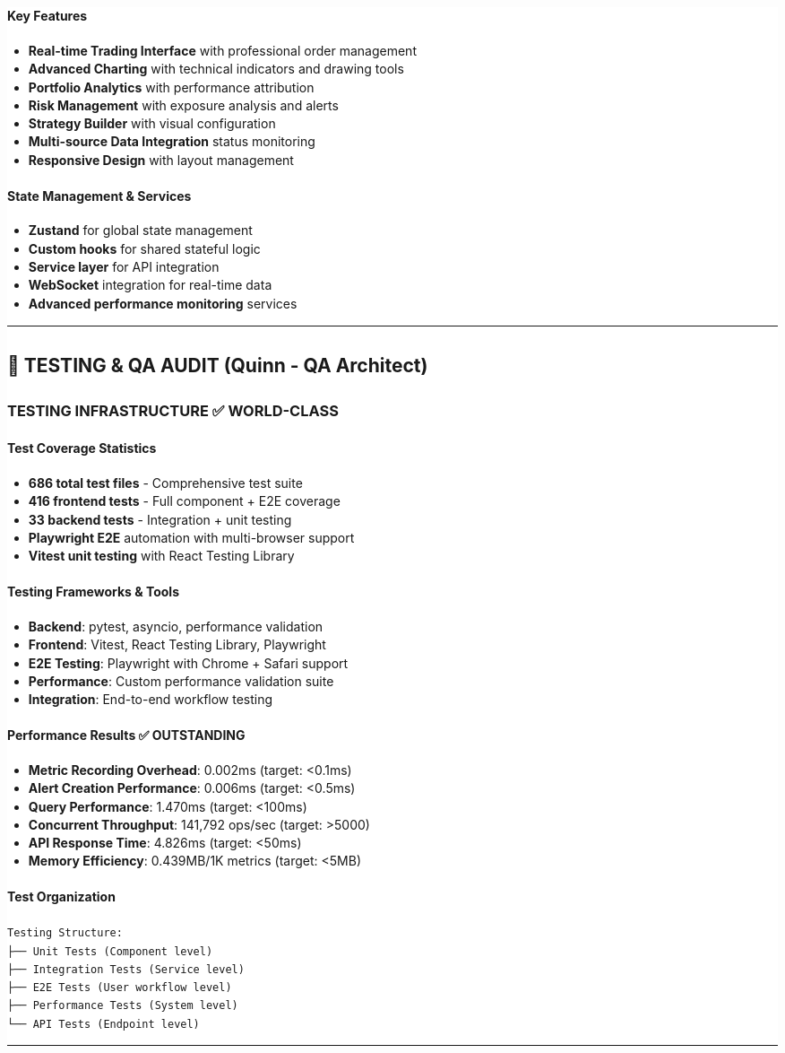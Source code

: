 #### **Key Features**
- **Real-time Trading Interface** with professional order management
- **Advanced Charting** with technical indicators and drawing tools
- **Portfolio Analytics** with performance attribution
- **Risk Management** with exposure analysis and alerts
- **Strategy Builder** with visual configuration
- **Multi-source Data Integration** status monitoring
- **Responsive Design** with layout management

#### **State Management & Services**
- **Zustand** for global state management
- **Custom hooks** for shared stateful logic
- **Service layer** for API integration
- **WebSocket** integration for real-time data
- **Advanced performance monitoring** services

---

## 🧪 TESTING & QA AUDIT (Quinn - QA Architect)

### **TESTING INFRASTRUCTURE** ✅ WORLD-CLASS

#### **Test Coverage Statistics**
- **686 total test files** - Comprehensive test suite
- **416 frontend tests** - Full component + E2E coverage  
- **33 backend tests** - Integration + unit testing
- **Playwright E2E** automation with multi-browser support
- **Vitest unit testing** with React Testing Library

#### **Testing Frameworks & Tools**
- **Backend**: pytest, asyncio, performance validation
- **Frontend**: Vitest, React Testing Library, Playwright
- **E2E Testing**: Playwright with Chrome + Safari support
- **Performance**: Custom performance validation suite
- **Integration**: End-to-end workflow testing

#### **Performance Results** ✅ OUTSTANDING
- **Metric Recording Overhead**: 0.002ms (target: <0.1ms) 
- **Alert Creation Performance**: 0.006ms (target: <0.5ms)
- **Query Performance**: 1.470ms (target: <100ms)
- **Concurrent Throughput**: 141,792 ops/sec (target: >5000)
- **API Response Time**: 4.826ms (target: <50ms)
- **Memory Efficiency**: 0.439MB/1K metrics (target: <5MB)

#### **Test Organization**
```
Testing Structure:
├── Unit Tests (Component level)
├── Integration Tests (Service level) 
├── E2E Tests (User workflow level)
├── Performance Tests (System level)
└── API Tests (Endpoint level)
```

---